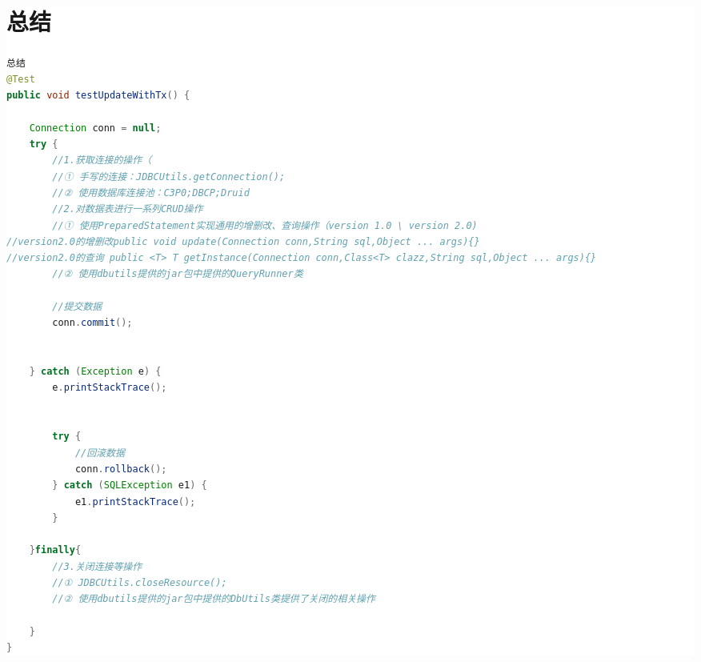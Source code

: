 # 总结

``` java
总结
@Test
public void testUpdateWithTx() {
        
    Connection conn = null;
    try {
        //1.获取连接的操作（
        //① 手写的连接：JDBCUtils.getConnection();
        //② 使用数据库连接池：C3P0;DBCP;Druid
        //2.对数据表进行一系列CRUD操作
        //① 使用PreparedStatement实现通用的增删改、查询操作（version 1.0 \ version 2.0)
//version2.0的增删改public void update(Connection conn,String sql,Object ... args){}
//version2.0的查询 public <T> T getInstance(Connection conn,Class<T> clazz,String sql,Object ... args){}
        //② 使用dbutils提供的jar包中提供的QueryRunner类
            
        //提交数据
        conn.commit();
            
    
    } catch (Exception e) {
        e.printStackTrace();
            
            
        try {
            //回滚数据
            conn.rollback();
        } catch (SQLException e1) {
            e1.printStackTrace();
        }
            
    }finally{
        //3.关闭连接等操作
        //① JDBCUtils.closeResource();
        //② 使用dbutils提供的jar包中提供的DbUtils类提供了关闭的相关操作
            
    }
}
```

